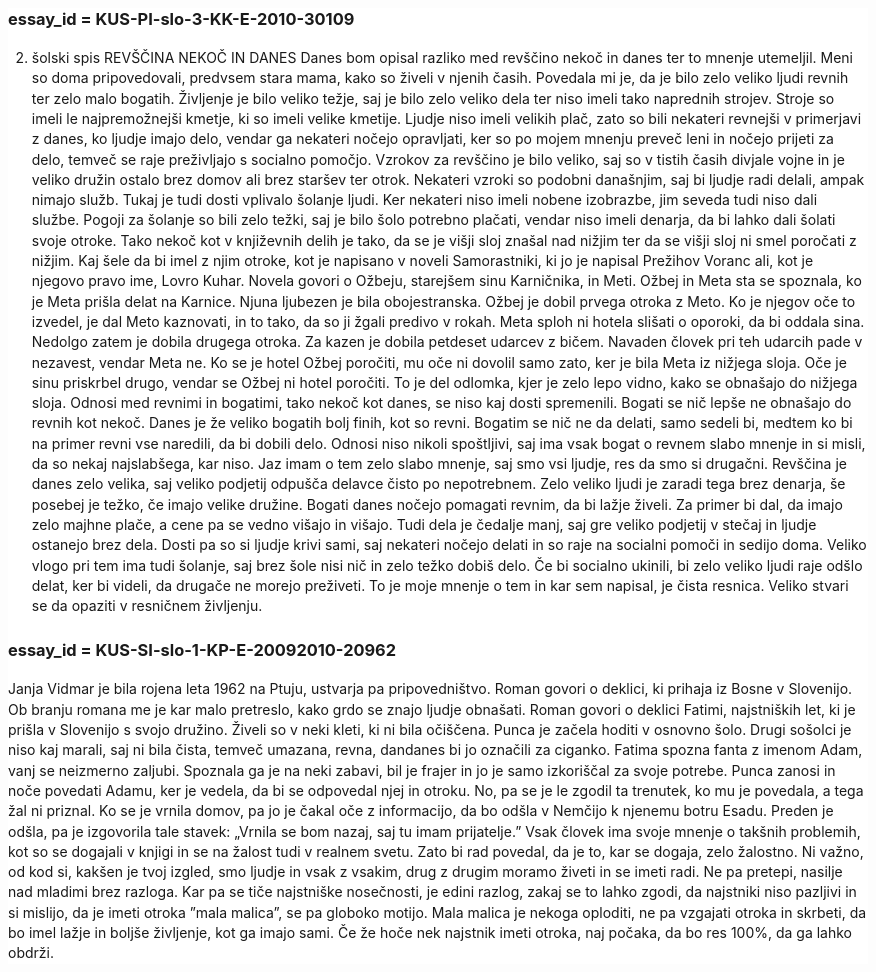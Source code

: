 ### essay_id = KUS-PI-slo-3-KK-E-2010-30109
2. šolski spis 
REVŠČINA NEKOČ IN DANES 
Danes bom opisal razliko med revščino nekoč in danes ter to mnenje utemeljil. 
Meni so doma pripovedovali, predvsem stara mama, kako so živeli v njenih časih. Povedala mi je, da je bilo zelo veliko ljudi revnih ter zelo malo bogatih. Življenje je bilo veliko težje, saj je bilo zelo veliko dela ter niso imeli tako naprednih strojev. Stroje so imeli le najpremožnejši kmetje, ki so imeli velike kmetije. Ljudje niso imeli velikih plač, zato so bili nekateri revnejši v primerjavi z danes, ko ljudje imajo delo, vendar ga nekateri nočejo opravljati, ker so po mojem mnenju preveč leni in nočejo prijeti za delo, temveč se raje preživljajo s socialno pomočjo. Vzrokov za revščino je bilo veliko, saj so v tistih časih divjale vojne in je veliko družin ostalo brez domov ali brez staršev ter otrok. Nekateri vzroki so podobni današnjim, saj bi ljudje radi delali, ampak nimajo služb. Tukaj je tudi dosti vplivalo šolanje ljudi. Ker nekateri niso imeli nobene izobrazbe, jim seveda tudi niso dali službe. Pogoji za šolanje so bili zelo težki, saj je bilo šolo potrebno plačati, vendar niso imeli denarja, da bi lahko dali šolati svoje otroke. 
Tako nekoč kot v književnih delih je tako, da se je višji sloj znašal nad nižjim ter da se višji sloj ni smel poročati z nižjim. Kaj šele da bi imel z njim otroke, kot je napisano v noveli Samorastniki, ki jo je napisal Prežihov Voranc ali, kot je njegovo pravo ime, Lovro Kuhar. Novela govori o Ožbeju, starejšem sinu Karničnika, in Meti. Ožbej in Meta sta se spoznala, ko je Meta prišla delat na Karnice. Njuna ljubezen je bila obojestranska. Ožbej je dobil prvega otroka z Meto. Ko je njegov oče to izvedel, je dal Meto kaznovati, in to tako, da so ji žgali predivo v rokah. Meta sploh ni hotela slišati o oporoki, da bi oddala sina. Nedolgo zatem je dobila drugega otroka. Za kazen je dobila petdeset udarcev z bičem. Navaden človek pri teh udarcih pade v nezavest, vendar Meta ne. Ko se je hotel Ožbej poročiti, mu oče ni dovolil samo zato, ker je bila Meta iz nižjega sloja. Oče je sinu priskrbel drugo, vendar se Ožbej ni hotel poročiti. To je del odlomka, kjer je zelo lepo vidno, kako se obnašajo do nižjega sloja. 
Odnosi med revnimi in bogatimi, tako nekoč kot danes, se niso kaj dosti spremenili. Bogati se nič lepše ne obnašajo do revnih kot nekoč. Danes je že veliko bogatih bolj finih, kot so revni. Bogatim se nič ne da delati, samo sedeli bi, medtem ko bi na primer revni vse naredili, da bi dobili delo. Odnosi niso nikoli spoštljivi, saj ima vsak bogat o revnem slabo mnenje in si misli, da so nekaj najslabšega, kar niso. Jaz imam o tem zelo slabo mnenje, saj smo vsi ljudje, res da smo si drugačni. 
Revščina je danes zelo velika, saj veliko podjetij odpušča delavce čisto po nepotrebnem. Zelo veliko ljudi je zaradi tega brez denarja, še posebej je težko, če imajo velike družine. Bogati danes nočejo pomagati revnim, da bi lažje živeli. Za primer bi dal, da imajo zelo majhne plače, a cene pa se vedno višajo in višajo. Tudi dela je čedalje manj, saj gre veliko podjetij v stečaj in ljudje ostanejo brez dela. Dosti pa so si ljudje krivi sami, saj nekateri nočejo delati in so raje na socialni pomoči in sedijo doma. Veliko vlogo pri tem ima tudi šolanje, saj brez šole nisi nič in zelo težko dobiš delo. Če bi socialno ukinili, bi zelo veliko ljudi raje odšlo delat, ker bi videli, da drugače ne morejo preživeti. 
To je moje mnenje o tem in kar sem napisal, je čista resnica. Veliko stvari se da opaziti v resničnem življenju. 

### essay_id = KUS-SI-slo-1-KP-E-20092010-20962
Janja Vidmar je bila rojena leta 1962 na Ptuju, ustvarja pa pripovedništvo. Roman govori o deklici, ki prihaja iz Bosne v Slovenijo. Ob branju romana me je kar malo pretreslo, kako grdo se znajo ljudje obnašati. 
Roman govori o deklici Fatimi, najstniških let, ki je prišla v Slovenijo s svojo družino. Živeli so v neki kleti, ki ni bila očiščena. Punca je začela hoditi v osnovno šolo. Drugi sošolci je niso kaj marali, saj ni bila čista, temveč umazana, revna, dandanes bi jo označili za ciganko. 
Fatima spozna fanta z imenom Adam, vanj se neizmerno zaljubi. Spoznala ga je na neki zabavi, bil je frajer in jo je samo izkoriščal za svoje potrebe. Punca zanosi in noče povedati Adamu, ker je vedela, da bi se odpovedal njej in otroku. No, pa se je le zgodil ta trenutek, ko mu je povedala, a tega žal ni priznal. Ko se je vrnila domov, pa jo je čakal oče z informacijo, da bo odšla v Nemčijo k njenemu botru Esadu. Preden je odšla, pa je izgovorila tale stavek: „Vrnila se bom nazaj, saj tu imam prijatelje.” 
Vsak človek ima svoje mnenje o takšnih problemih, kot so se dogajali v knjigi in se na žalost tudi v realnem svetu. Zato bi rad povedal, da je to, kar se dogaja, zelo žalostno. Ni važno, od kod si, kakšen je tvoj izgled, smo ljudje in vsak z vsakim, drug z drugim moramo živeti in se imeti radi. Ne pa pretepi, nasilje nad mladimi brez razloga. Kar pa se tiče najstniške nosečnosti, je edini razlog, zakaj se to lahko zgodi, da najstniki niso pazljivi in si mislijo, da je imeti otroka ”mala malica”, se pa globoko motijo. Mala malica je nekoga oploditi, ne pa vzgajati otroka in skrbeti, da bo imel lažje in boljše življenje, kot ga imajo sami. Če že hoče nek najstnik imeti otroka, naj počaka, da bo res 100%, da ga lahko obdrži. 